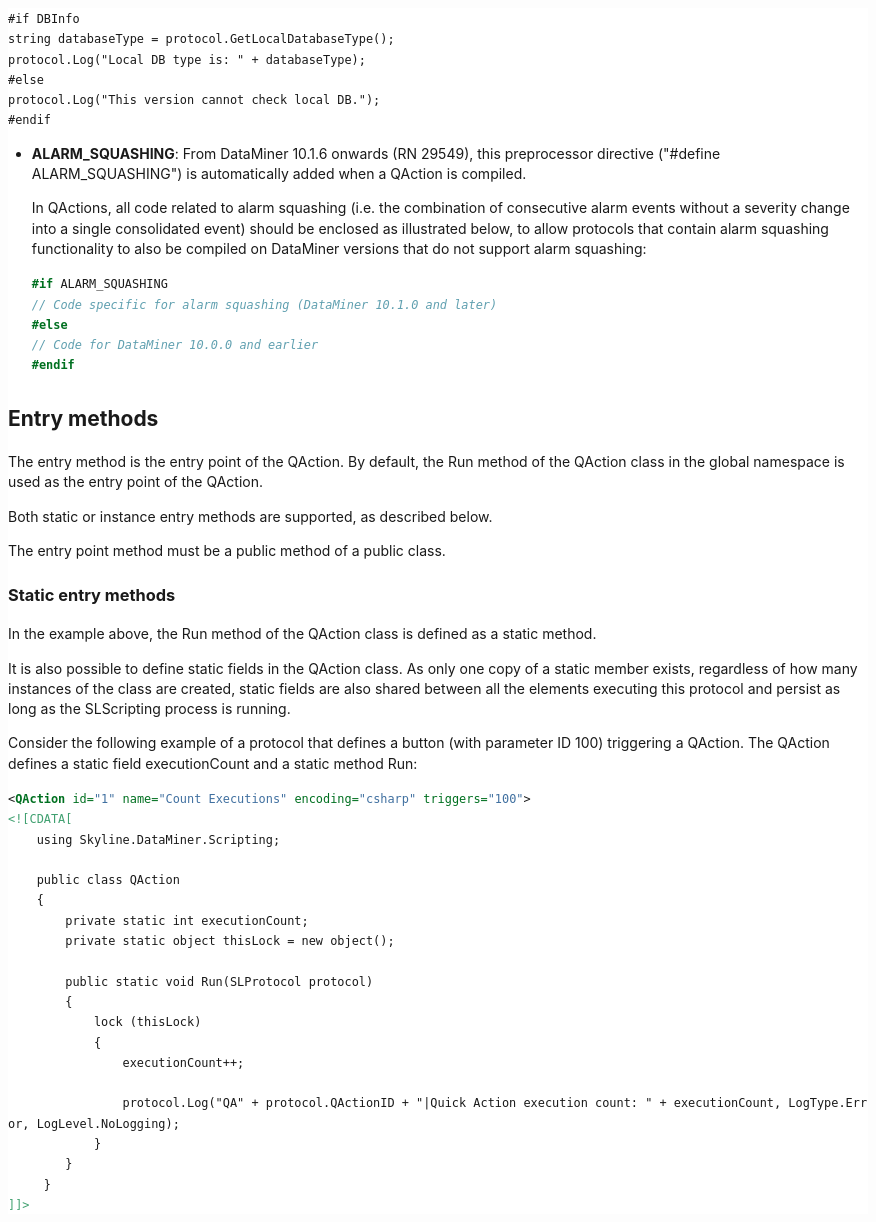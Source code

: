    ```
   #if DBInfo
   string databaseType = protocol.GetLocalDatabaseType();
   protocol.Log("Local DB type is: " + databaseType);
   #else
   protocol.Log("This version cannot check local DB.");
   #endif
   ```

- **ALARM_SQUASHING**: From DataMiner 10.1.6 onwards (RN 29549), this preprocessor directive ("#define ALARM_SQUASHING") is automatically added when a QAction is compiled.

   In QActions, all code related to alarm squashing (i.e. the combination of consecutive alarm events without a severity change into a single consolidated event) should be enclosed as illustrated below, to allow protocols that contain alarm squashing functionality to also be compiled on DataMiner versions that do not support alarm squashing:

   ```csharp
   #if ALARM_SQUASHING
   // Code specific for alarm squashing (DataMiner 10.1.0 and later)
   #else
   // Code for DataMiner 10.0.0 and earlier
   #endif
   ```

## Entry methods

The entry method is the entry point of the QAction. By default, the Run method of the QAction class in the global namespace is used as the entry point of the QAction.

Both static or instance entry methods are supported, as described below.

The entry point method must be a public method of a public class.

### Static entry methods

In the example above, the Run method of the QAction class is defined as a static method.

It is also possible to define static fields in the QAction class. As only one copy of a static member exists, regardless of how many instances of the class are created, static fields are also shared between all the elements executing this protocol and persist as long as the SLScripting process is running.

Consider the following example of a protocol that defines a button (with parameter ID 100) triggering a QAction. The QAction defines a static field executionCount and a static method Run:

```xml
<QAction id="1" name="Count Executions" encoding="csharp" triggers="100">
<![CDATA[
    using Skyline.DataMiner.Scripting;

    public class QAction
    {
        private static int executionCount;
        private static object thisLock = new object();

        public static void Run(SLProtocol protocol)
        {
            lock (thisLock)
            {
                executionCount++;

                protocol.Log("QA" + protocol.QActionID + "|Quick Action execution count: " + executionCount, LogType.Error, LogLevel.NoLogging);
            }
        }
     }
]]>
```